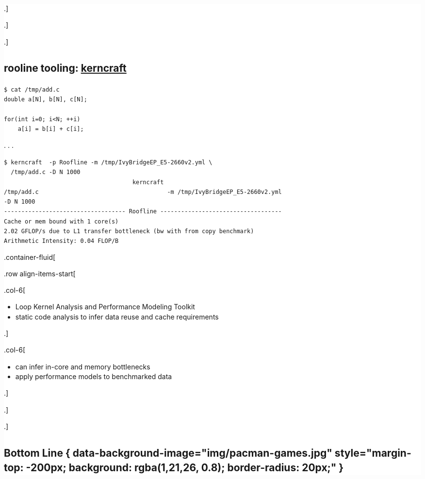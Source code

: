 .]

.]

.]

## rooline tooling: [kerncraft](https://github.com/RRZE-HPC/kerncraft)

```
$ cat /tmp/add.c
double a[N], b[N], c[N];

for(int i=0; i<N; ++i)
    a[i] = b[i] + c[i];

```

. . . 


```    
$ kerncraft  -p Roofline -m /tmp/IvyBridgeEP_E5-2660v2.yml \
  /tmp/add.c -D N 1000
                                     kerncraft                                    
/tmp/add.c                                     -m /tmp/IvyBridgeEP_E5-2660v2.yml
-D N 1000
----------------------------------- Roofline -----------------------------------
Cache or mem bound with 1 core(s)
2.02 GFLOP/s due to L1 transfer bottleneck (bw with from copy benchmark)
Arithmetic Intensity: 0.04 FLOP/B
```


.container-fluid[

.row align-items-start[

.col-6[

- Loop Kernel Analysis and Performance Modeling Toolkit
- static code analysis to infer data reuse and cache requirements

.]

.col-6[

- can infer in-core and memory bottlenecks 
- apply performance models to benchmarked data

.]

.]

.]

## Bottom Line { data-background-image="img/pacman-games.jpg" style="margin-top: -200px; background: rgba(1,21,26, 0.8); border-radius: 20px;" }


[haylink]: https://github.com/nickbruun/hayai
[cellink]: https://github.com/DigitalInBlue/Celero
[nonlink]: https://nonius.io/
[benlink]: https://github.com/google/benchmark